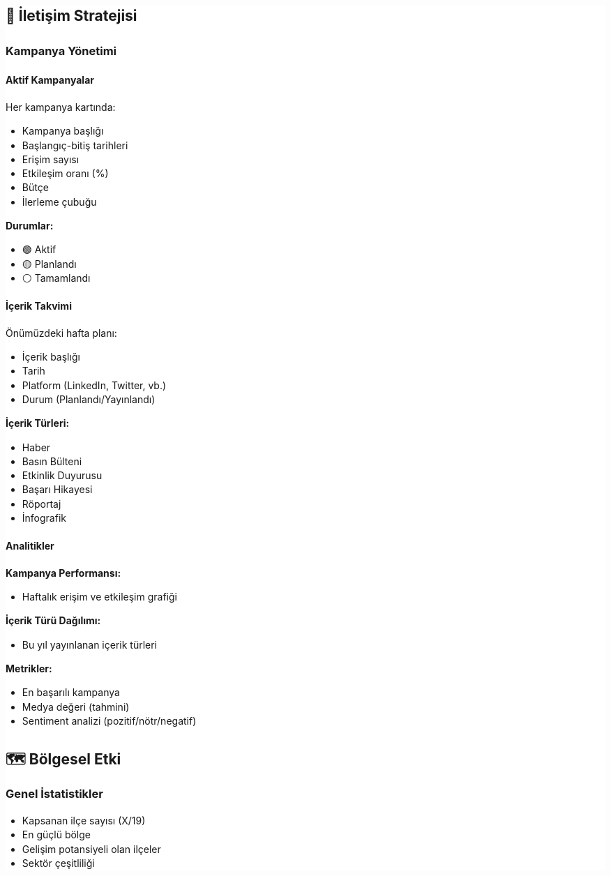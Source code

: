 ## 💬 İletişim Stratejisi

### Kampanya Yönetimi

#### Aktif Kampanyalar

Her kampanya kartında:
- Kampanya başlığı
- Başlangıç-bitiş tarihleri
- Erişim sayısı
- Etkileşim oranı (%)
- Bütçe
- İlerleme çubuğu

**Durumlar:**
- 🟢 Aktif
- 🟡 Planlandı
- ⚪ Tamamlandı

#### İçerik Takvimi

Önümüzdeki hafta planı:
- İçerik başlığı
- Tarih
- Platform (LinkedIn, Twitter, vb.)
- Durum (Planlandı/Yayınlandı)

**İçerik Türleri:**
- Haber
- Basın Bülteni
- Etkinlik Duyurusu
- Başarı Hikayesi
- Röportaj
- İnfografik

#### Analitikler

**Kampanya Performansı:**
- Haftalık erişim ve etkileşim grafiği

**İçerik Türü Dağılımı:**
- Bu yıl yayınlanan içerik türleri

**Metrikler:**
- En başarılı kampanya
- Medya değeri (tahmini)
- Sentiment analizi (pozitif/nötr/negatif)

## 🗺️ Bölgesel Etki

### Genel İstatistikler

- Kapsanan ilçe sayısı (X/19)
- En güçlü bölge
- Gelişim potansiyeli olan ilçeler
- Sektör çeşitliliği
